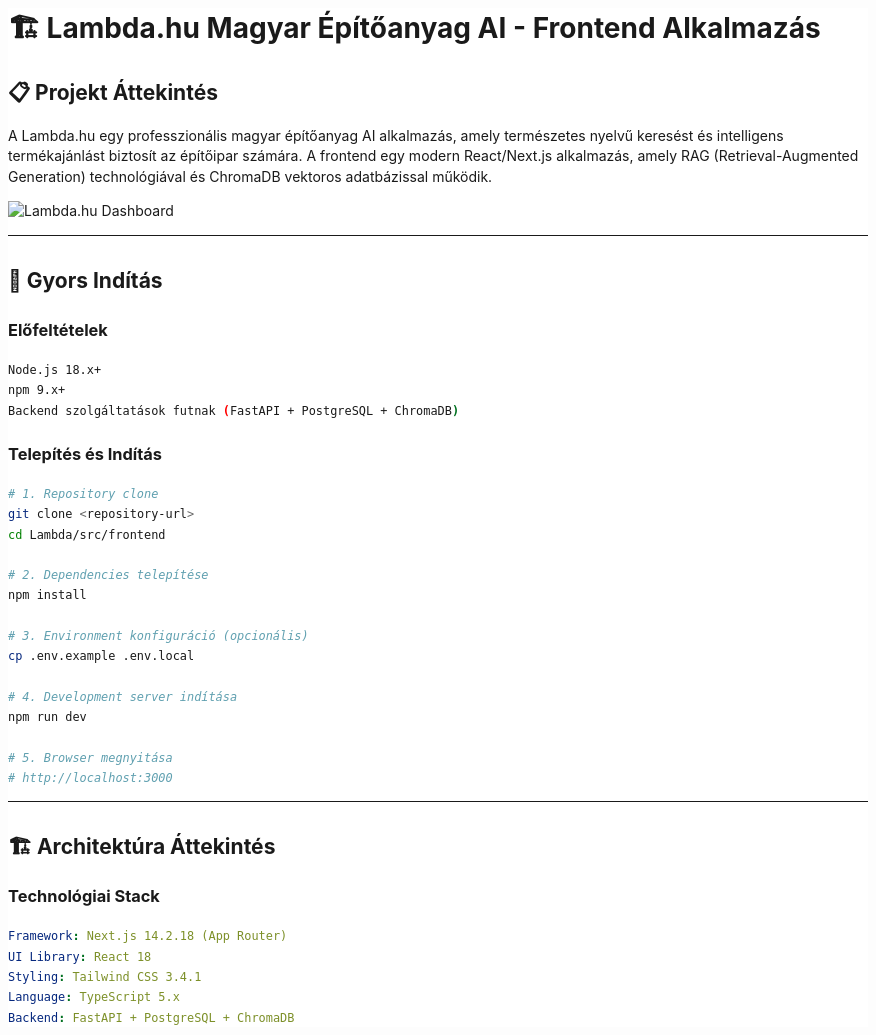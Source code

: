 # 🏗️ Lambda.hu Magyar Építőanyag AI - Frontend Alkalmazás

## 📋 Projekt Áttekintés

A Lambda.hu egy professzionális magyar építőanyag AI alkalmazás, amely természetes nyelvű keresést és intelligens termékajánlást biztosít az építőipar számára. A frontend egy modern React/Next.js alkalmazás, amely RAG (Retrieval-Augmented Generation) technológiával és ChromaDB vektoros adatbázissal működik.

![Lambda.hu Dashboard](docs/screenshots/dashboard.png)

---

## 🚀 Gyors Indítás

### Előfeltételek
```bash
Node.js 18.x+
npm 9.x+
Backend szolgáltatások futnak (FastAPI + PostgreSQL + ChromaDB)
```

### Telepítés és Indítás
```bash
# 1. Repository clone
git clone <repository-url>
cd Lambda/src/frontend

# 2. Dependencies telepítése
npm install

# 3. Environment konfiguráció (opcionális)
cp .env.example .env.local

# 4. Development server indítása
npm run dev

# 5. Browser megnyitása
# http://localhost:3000
```

---

## 🏗️ Architektúra Áttekintés

### Technológiai Stack

```yaml
Framework: Next.js 14.2.18 (App Router)
UI Library: React 18
Styling: Tailwind CSS 3.4.1
Language: TypeScript 5.x
Backend: FastAPI + PostgreSQL + ChromaDB
```
